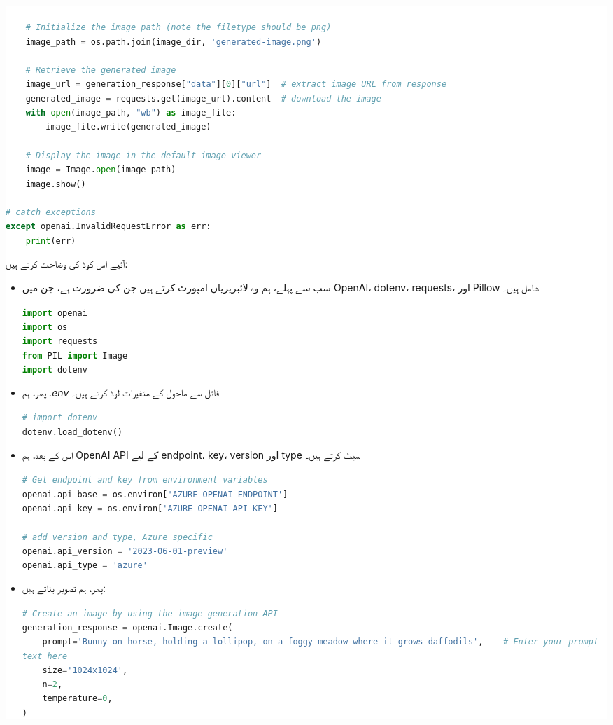   ```python

       # Initialize the image path (note the filetype should be png)
       image_path = os.path.join(image_dir, 'generated-image.png')

       # Retrieve the generated image
       image_url = generation_response["data"][0]["url"]  # extract image URL from response
       generated_image = requests.get(image_url).content  # download the image
       with open(image_path, "wb") as image_file:
           image_file.write(generated_image)

       # Display the image in the default image viewer
       image = Image.open(image_path)
       image.show()

   # catch exceptions
   except openai.InvalidRequestError as err:
       print(err)

   ```

آئیے اس کوڈ کی وضاحت کرتے ہیں:

- سب سے پہلے، ہم وہ لائبریریاں امپورٹ کرتے ہیں جن کی ضرورت ہے، جن میں OpenAI، dotenv، requests، اور Pillow شامل ہیں۔

  ```python
  import openai
  import os
  import requests
  from PIL import Image
  import dotenv
  ```

- پھر، ہم _.env_ فائل سے ماحول کے متغیرات لوڈ کرتے ہیں۔

  ```python
  # import dotenv
  dotenv.load_dotenv()
  ```

- اس کے بعد، ہم OpenAI API کے لیے endpoint، key، version اور type سیٹ کرتے ہیں۔

  ```python
  # Get endpoint and key from environment variables
  openai.api_base = os.environ['AZURE_OPENAI_ENDPOINT']
  openai.api_key = os.environ['AZURE_OPENAI_API_KEY']

  # add version and type, Azure specific
  openai.api_version = '2023-06-01-preview'
  openai.api_type = 'azure'
  ```

- پھر، ہم تصویر بناتے ہیں:

  ```python
  # Create an image by using the image generation API
  generation_response = openai.Image.create(
      prompt='Bunny on horse, holding a lollipop, on a foggy meadow where it grows daffodils',    # Enter your prompt text here
      size='1024x1024',
      n=2,
      temperature=0,
  )
  ```
